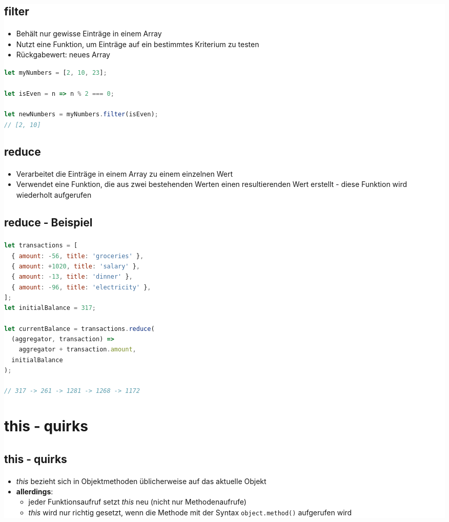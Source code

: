 ## filter

- Behält nur gewisse Einträge in einem Array
- Nutzt eine Funktion, um Einträge auf ein bestimmtes Kriterium zu testen
- Rückgabewert: neues Array

```js
let myNumbers = [2, 10, 23];

let isEven = n => n % 2 === 0;

let newNumbers = myNumbers.filter(isEven);
// [2, 10]
```

## reduce

- Verarbeitet die Einträge in einem Array zu einem einzelnen Wert
- Verwendet eine Funktion, die aus zwei bestehenden Werten einen resultierenden Wert erstellt - diese Funktion wird wiederholt aufgerufen

## reduce - Beispiel

```js
let transactions = [
  { amount: -56, title: 'groceries' },
  { amount: +1020, title: 'salary' },
  { amount: -13, title: 'dinner' },
  { amount: -96, title: 'electricity' },
];
let initialBalance = 317;

let currentBalance = transactions.reduce(
  (aggregator, transaction) =>
    aggregator + transaction.amount,
  initialBalance
);

// 317 -> 261 -> 1281 -> 1268 -> 1172
```

# this - quirks

## this - quirks

- _this_ bezieht sich in Objektmethoden üblicherweise auf das aktuelle Objekt
- **allerdings**:
  - jeder Funktionsaufruf setzt _this_ neu (nicht nur Methodenaufrufe)
  - _this_ wird nur richtig gesetzt, wenn die Methode mit der Syntax `object.method()` aufgerufen wird
